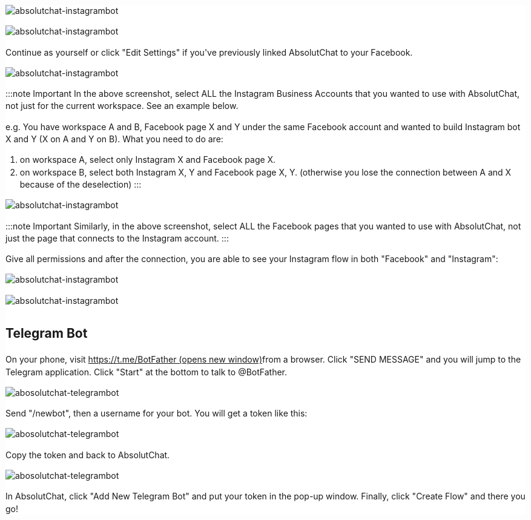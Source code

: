 ![absolutchat-instagrambot](/img/instagrambot6.png)

![absolutchat-instagrambot](/img/instagrambot7.png)

Continue as yourself or click "Edit Settings" if you've previously linked AbsolutChat to your Facebook.

![absolutchat-instagrambot](/img/instagrambot8.png)

:::note Important
In the above screenshot, select ALL the Instagram Business Accounts that you wanted to use with AbsolutChat, not just for the current workspace. See an example below.

e.g. You have workspace A and B, Facebook page X and Y under the same Facebook account and wanted to build Instagram bot X and Y (X on A and Y on B). What you need to do are:

1. on workspace A, select only Instagram X and Facebook page X.
2. on workspace B, select both Instagram X, Y and Facebook page X, Y. (otherwise you lose the connection between A and X because of the deselection)
:::

![absolutchat-instagrambot](/img/instagrambot9.png)

:::note Important
Similarly, in the above screenshot, select ALL the Facebook pages that you wanted to use with AbsolutChat, not just the page that connects to the Instagram account.
:::

Give all permissions and after the connection, you are able to see your Instagram flow in both "Facebook" and "Instagram":

![absolutchat-instagrambot](/img/instagrambot10.png)

![absolutchat-instagrambot](/img/instagrambot11.png)

## Telegram Bot

On your phone, visit [https://t.me/BotFather (opens new window)](https://t.me/BotFather)from a browser. Click "SEND MESSAGE" and you will jump to the Telegram application. Click "Start" at the bottom to talk to @BotFather.

![abosolutchat-telegrambot](/img/telegrambot.png)

Send "/newbot", then a username for your bot. You will get a token like this:

![abosolutchat-telegrambot](/img/telegrambot2.png)

Copy the token and back to AbsolutChat.

![abosolutchat-telegrambot](/img/telegrambot3.png)

In AbsolutChat, click "Add New Telegram Bot" and put your token in the pop-up window. Finally, click "Create Flow" and there you go!
